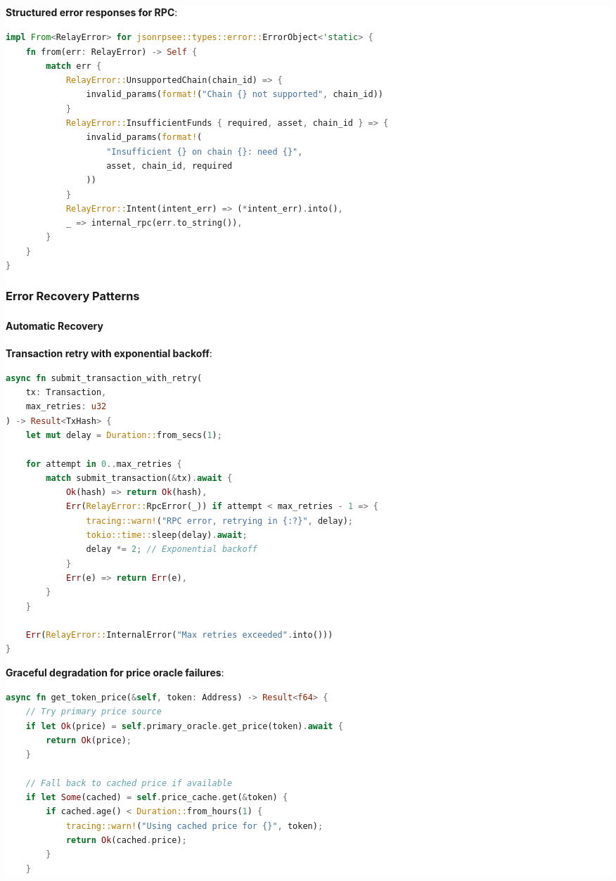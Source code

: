 **Structured error responses for RPC**:

```rust
impl From<RelayError> for jsonrpsee::types::error::ErrorObject<'static> {
    fn from(err: RelayError) -> Self {
        match err {
            RelayError::UnsupportedChain(chain_id) => {
                invalid_params(format!("Chain {} not supported", chain_id))
            }
            RelayError::InsufficientFunds { required, asset, chain_id } => {
                invalid_params(format!(
                    "Insufficient {} on chain {}: need {}", 
                    asset, chain_id, required
                ))
            }
            RelayError::Intent(intent_err) => (*intent_err).into(),
            _ => internal_rpc(err.to_string()),
        }
    }
}
```

### Error Recovery Patterns

#### Automatic Recovery

**Transaction retry with exponential backoff**:

```rust
async fn submit_transaction_with_retry(
    tx: Transaction, 
    max_retries: u32
) -> Result<TxHash> {
    let mut delay = Duration::from_secs(1);
    
    for attempt in 0..max_retries {
        match submit_transaction(&tx).await {
            Ok(hash) => return Ok(hash),
            Err(RelayError::RpcError(_)) if attempt < max_retries - 1 => {
                tracing::warn!("RPC error, retrying in {:?}", delay);
                tokio::time::sleep(delay).await;
                delay *= 2; // Exponential backoff
            }
            Err(e) => return Err(e),
        }
    }
    
    Err(RelayError::InternalError("Max retries exceeded".into()))
}
```

**Graceful degradation for price oracle failures**:

```rust
async fn get_token_price(&self, token: Address) -> Result<f64> {
    // Try primary price source
    if let Ok(price) = self.primary_oracle.get_price(token).await {
        return Ok(price);
    }
    
    // Fall back to cached price if available
    if let Some(cached) = self.price_cache.get(&token) {
        if cached.age() < Duration::from_hours(1) {
            tracing::warn!("Using cached price for {}", token);
            return Ok(cached.price);
        }
    }
```